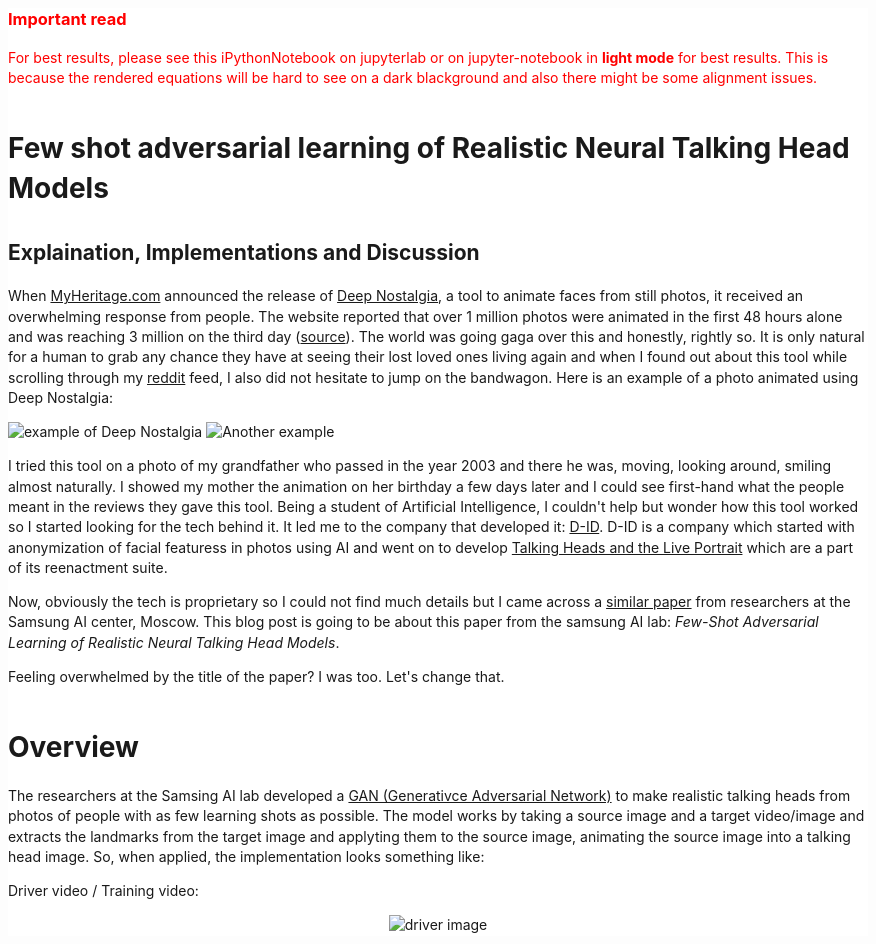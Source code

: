 <font color  = "red">
    
### Important read
For best results, please see this iPythonNotebook on jupyterlab or on jupyter-notebook in **light mode** for best results.
This is because  the rendered equations will be hard to see on a dark blackground and also there might be some alignment issues.
</font>

# **Few shot adversarial learning of Realistic Neural Talking Head Models**
## Explaination, Implementations and Discussion

When [MyHeritage.com](https://www.myheritage.com) announced the release of [Deep Nostalgia](https://www.myheritage.com/deep-nostalgia), a tool to animate faces from still photos, it received an overwhelming response from people. The website reported that over 1 million photos were animated in the first 48 hours alone and was reaching 3 million on the third day ([source](https://blog.myheritage.com/2021/02/deep-nostalgia-goes-viral/)). The world was going gaga over this and honestly, rightly so. It is only natural for a human to grab any chance they have at seeing their lost loved ones living again and when I found out about this tool while scrolling through my [reddit](https://www.reddit.com) feed, I also did not hesitate to jump on the bandwagon. Here is an example of a photo animated using Deep Nostalgia:

![example of Deep Nostalgia](https://media.giphy.com/media/vNEulvl9tMP2GDKpoz/giphy.gif) ![Another example](https://media.giphy.com/media/JRnVuIZKw5tPFPgdaH/giphy.gif)

I tried this tool on a photo of my grandfather who passed in the year 2003 and there he was, moving, looking around, smiling almost naturally. I showed my mother the animation on her birthday a few days later and I could see first-hand what the people meant in the reviews they gave this tool. Being a student of Artificial Intelligence, I couldn't help but wonder how this tool worked so I started looking for the tech behind it. It led me to the company that developed it: [D-ID](https://www.d-id.com/). D-ID is a company which started with anonymization of facial featuress in photos using AI and went on to develop [Talking Heads and the Live Portrait](https://www.d-id.com/reenactment/) which are a part of its reenactment suite.

Now, obviously the tech is proprietary so I could not find much details but I came across a [similar paper](https://arxiv.org/abs/1905.08233) from researchers at the Samsung AI center, Moscow. This blog post is going to be about this paper from the samsung AI lab: _Few-Shot Adversarial Learning of Realistic Neural Talking Head Models_.

Feeling overwhelmed by the title of the paper? I was too. Let's change that.

# Overview

The researchers at the Samsing AI lab developed a [GAN (Generativce Adversarial Network)](https://arxiv.org/abs/1406.2661) to make realistic talking heads from photos of people with as few learning shots as possible. The model works by taking a source image and a target video/image and extracts the landmarks from the target image and applyting them to the source image, animating the source image into a talking head image. So, when applied, the implementation looks something like: 

Driver video / Training video: <center> ![driver image](https://media.giphy.com/media/5AXoAsfkw7ESOYzPH6/giphy.gif) <center> 
    